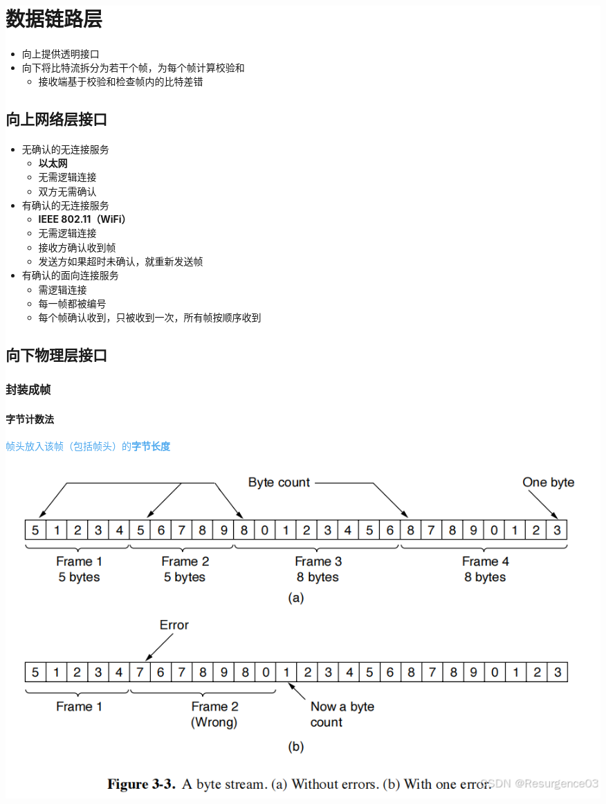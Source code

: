 # 数据链路层

-  向上提供透明接口
- 向下将比特流拆分为若干个帧，为每个帧计算校验和 
  - 接收端基于校验和检查帧内的比特差错

## 向上网络层接口

- 无确认的无连接服务 
  - **以太网**
  - 无需逻辑连接
  - 双方无需确认
- 有确认的无连接服务 
  - **IEEE 802.11（WiFi）**
  - 无需逻辑连接
  - 接收方确认收到帧
  - 发送方如果超时未确认，就重新发送帧
- 有确认的面向连接服务 
  - 需逻辑连接
  - 每一帧都被编号
  - 每个帧确认收到，只被收到一次，所有帧按顺序收到

## 向下物理层接口

### 封装成帧

#### 字节计数法

<font color=#4DA8EE>帧头放入该帧（包括帧头）的**字节长度**</font>

![img](assets/5721a744c5ab41389bb5a0509117408b.png)
